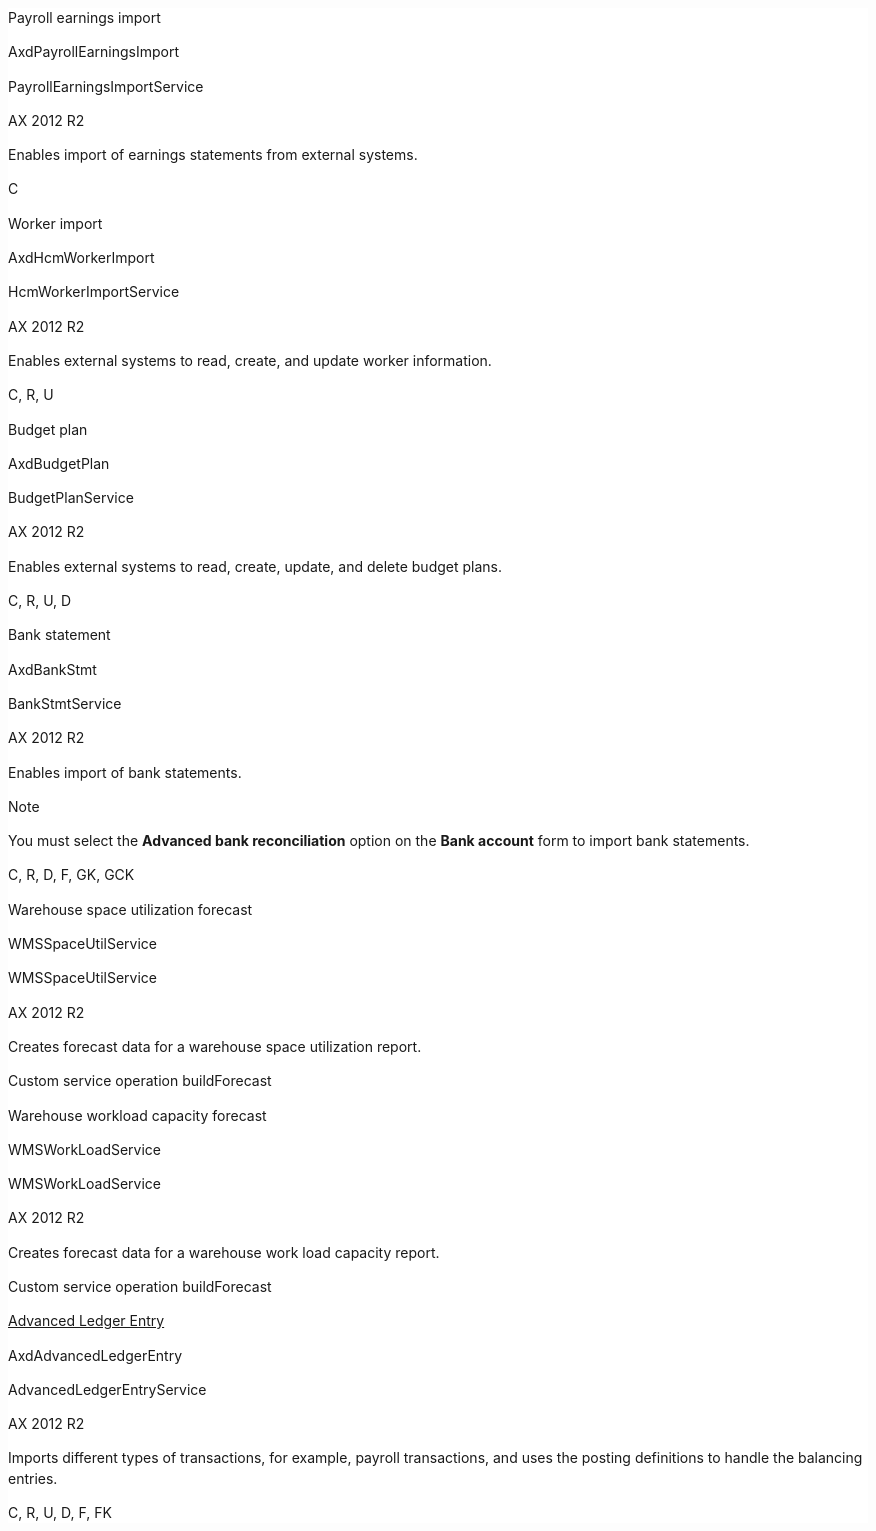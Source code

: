 <td><p>Payroll earnings import</p></td>
<td><p>AxdPayrollEarningsImport</p></td>
<td><p>PayrollEarningsImportService</p></td>
<td><p>AX 2012 R2</p></td>
<td><p>Enables import of earnings statements from external systems.</p></td>
<td><p>C</p></td>
</tr>
<tr class="odd">
<td><p>Worker import</p></td>
<td><p>AxdHcmWorkerImport</p></td>
<td><p>HcmWorkerImportService</p></td>
<td><p>AX 2012 R2</p></td>
<td><p>Enables external systems to read, create, and update worker information.</p></td>
<td><p>C, R, U</p></td>
</tr>
<tr class="even">
<td><p>Budget plan</p></td>
<td><p>AxdBudgetPlan</p></td>
<td><p>BudgetPlanService</p></td>
<td><p>AX 2012 R2</p></td>
<td><p>Enables external systems to read, create, update, and delete budget plans.</p></td>
<td><p>C, R, U, D</p></td>
</tr>
<tr class="odd">
<td><p>Bank statement</p></td>
<td><p>AxdBankStmt</p></td>
<td><p>BankStmtService</p></td>
<td><p>AX 2012 R2</p></td>
<td><p>Enables import of bank statements.</p>
<div class="alert">

> [!NOTE]
> <P>You must select the <STRONG>Advanced bank reconciliation</STRONG> option on the <STRONG>Bank account</STRONG> form to import bank statements.</P>


</div></td>
<td><p>C, R, D, F, GK, GCK</p></td>
</tr>
<tr class="even">
<td><p>Warehouse space utilization forecast</p></td>
<td><p>WMSSpaceUtilService</p></td>
<td><p>WMSSpaceUtilService</p></td>
<td><p>AX 2012 R2</p></td>
<td><p>Creates forecast data for a warehouse space utilization report.</p></td>
<td><p>Custom service operation buildForecast</p></td>
</tr>
<tr class="odd">
<td><p>Warehouse workload capacity forecast</p></td>
<td><p>WMSWorkLoadService</p></td>
<td><p>WMSWorkLoadService</p></td>
<td><p>AX 2012 R2</p></td>
<td><p>Creates forecast data for a warehouse work load capacity report.</p></td>
<td><p>Custom service operation buildForecast</p></td>
</tr>
<tr class="even">
<td><p><a href="http://go.microsoft.com/fwlink/?linkid=393441%26clcid=0x409">Advanced Ledger Entry</a></p></td>
<td><p>AxdAdvancedLedgerEntry</p></td>
<td><p>AdvancedLedgerEntryService</p></td>
<td><p>AX 2012 R2</p></td>
<td><p>Imports different types of transactions, for example, payroll transactions, and uses the posting definitions to handle the balancing entries.</p></td>
<td><p>C, R, U, D, F, FK</p></td>
</tr>
